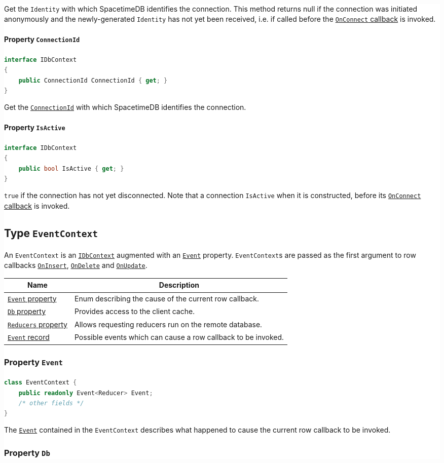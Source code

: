 Get the `Identity` with which SpacetimeDB identifies the connection. This method returns null if the connection was initiated anonymously and the newly-generated `Identity` has not yet been received, i.e. if called before the [`OnConnect` callback](#callback-onconnect) is invoked.

#### Property `ConnectionId`

```csharp
interface IDbContext
{
    public ConnectionId ConnectionId { get; }
}
```

Get the [`ConnectionId`](#type-connectionid) with which SpacetimeDB identifies the connection.

#### Property `IsActive`

```csharp
interface IDbContext
{
    public bool IsActive { get; }
}
```

`true` if the connection has not yet disconnected. Note that a connection `IsActive` when it is constructed, before its [`OnConnect` callback](#callback-onconnect) is invoked.

## Type `EventContext`

An `EventContext` is an [`IDbContext`](#interface-idbcontext) augmented with an [`Event`](#record-event) property. `EventContext`s are passed as the first argument to row callbacks [`OnInsert`](#callback-oninsert), [`OnDelete`](#callback-ondelete) and [`OnUpdate`](#callback-onupdate).

| Name                                      | Description                                                   |
| ----------------------------------------- | ------------------------------------------------------------- |
| [`Event` property](#property-event)       | Enum describing the cause of the current row callback.        |
| [`Db` property](#property-db)             | Provides access to the client cache.                          |
| [`Reducers` property](#property-reducers) | Allows requesting reducers run on the remote database.        |
| [`Event` record](#record-event)           | Possible events which can cause a row callback to be invoked. |

### Property `Event`

```csharp
class EventContext {
    public readonly Event<Reducer> Event;
    /* other fields */
}
```

The [`Event`](#record-event) contained in the `EventContext` describes what happened to cause the current row callback to be invoked.

### Property `Db`
